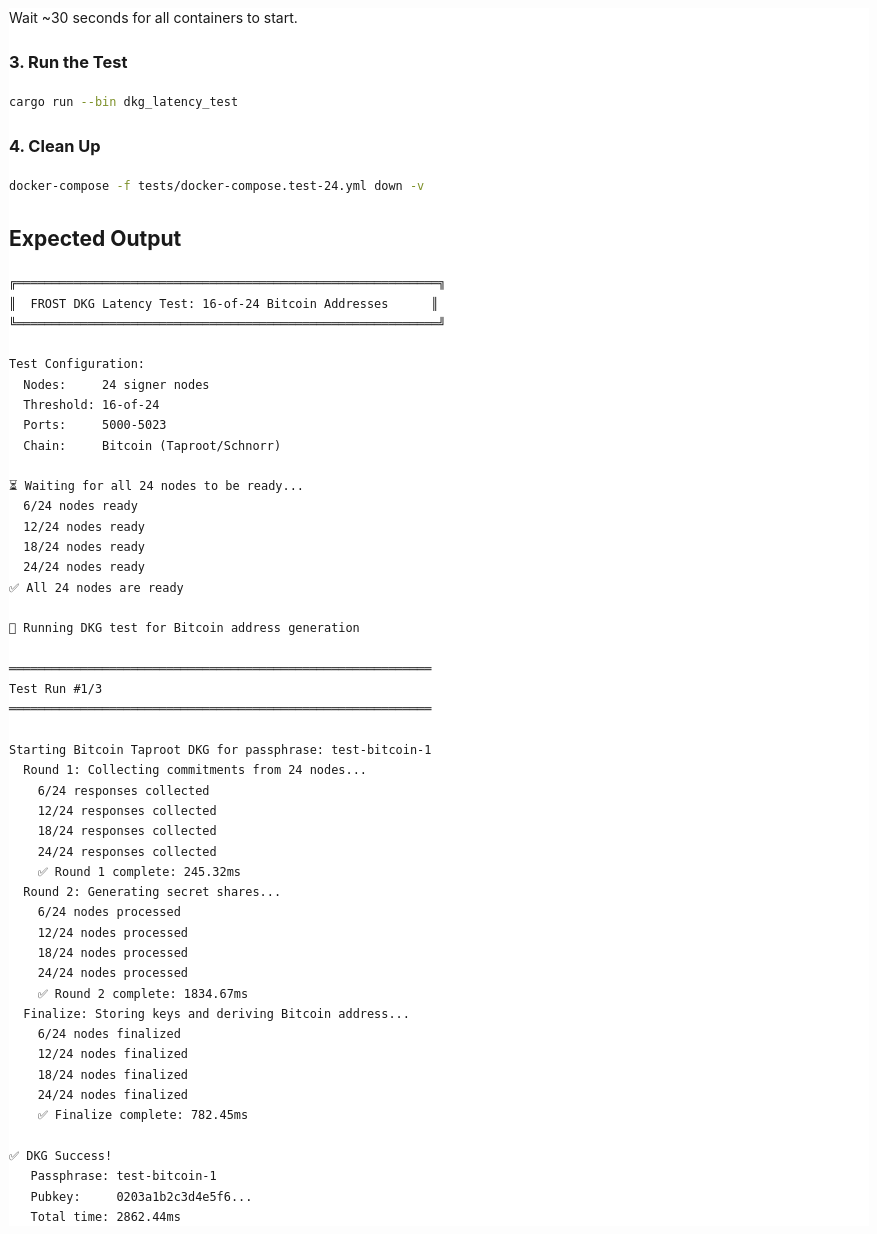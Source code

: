 Wait ~30 seconds for all containers to start.

### 3. Run the Test

```bash
cargo run --bin dkg_latency_test
```

### 4. Clean Up

```bash
docker-compose -f tests/docker-compose.test-24.yml down -v
```

## Expected Output

```
╔═══════════════════════════════════════════════════════════╗
║  FROST DKG Latency Test: 16-of-24 Bitcoin Addresses      ║
╚═══════════════════════════════════════════════════════════╝

Test Configuration:
  Nodes:     24 signer nodes
  Threshold: 16-of-24
  Ports:     5000-5023
  Chain:     Bitcoin (Taproot/Schnorr)

⏳ Waiting for all 24 nodes to be ready...
  6/24 nodes ready
  12/24 nodes ready
  18/24 nodes ready
  24/24 nodes ready
✅ All 24 nodes are ready

🧪 Running DKG test for Bitcoin address generation

═══════════════════════════════════════════════════════════
Test Run #1/3
═══════════════════════════════════════════════════════════

Starting Bitcoin Taproot DKG for passphrase: test-bitcoin-1
  Round 1: Collecting commitments from 24 nodes...
    6/24 responses collected
    12/24 responses collected
    18/24 responses collected
    24/24 responses collected
    ✅ Round 1 complete: 245.32ms
  Round 2: Generating secret shares...
    6/24 nodes processed
    12/24 nodes processed
    18/24 nodes processed
    24/24 nodes processed
    ✅ Round 2 complete: 1834.67ms
  Finalize: Storing keys and deriving Bitcoin address...
    6/24 nodes finalized
    12/24 nodes finalized
    18/24 nodes finalized
    24/24 nodes finalized
    ✅ Finalize complete: 782.45ms

✅ DKG Success!
   Passphrase: test-bitcoin-1
   Pubkey:     0203a1b2c3d4e5f6...
   Total time: 2862.44ms

```